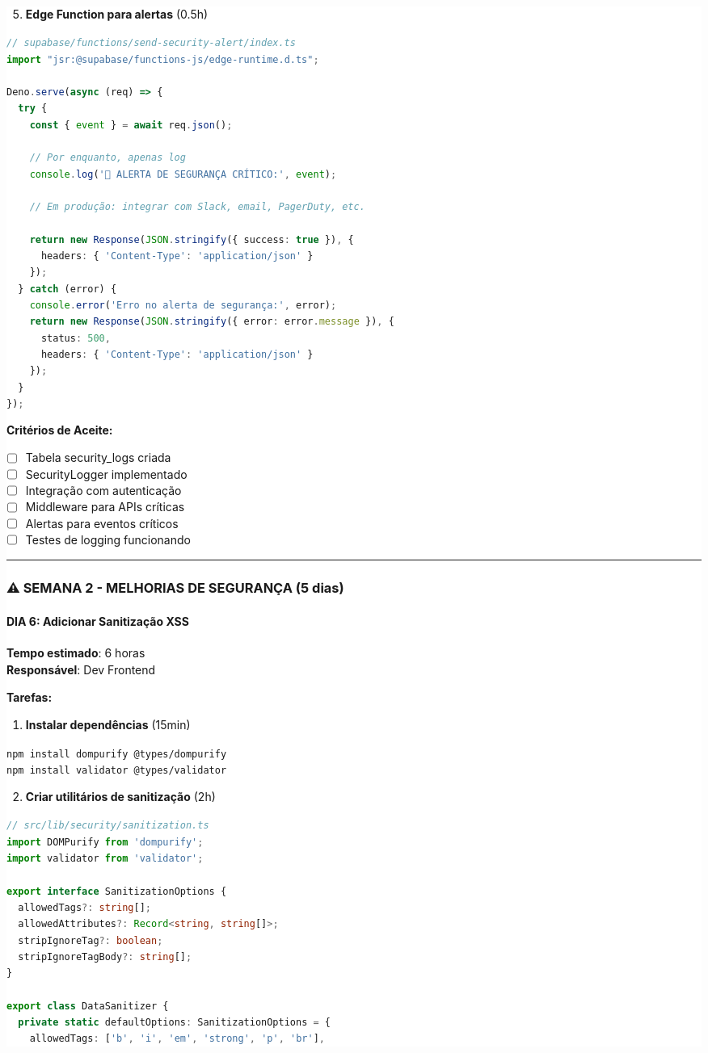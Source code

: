5. **Edge Function para alertas** (0.5h)
```typescript
// supabase/functions/send-security-alert/index.ts
import "jsr:@supabase/functions-js/edge-runtime.d.ts";

Deno.serve(async (req) => {
  try {
    const { event } = await req.json();
    
    // Por enquanto, apenas log
    console.log('🚨 ALERTA DE SEGURANÇA CRÍTICO:', event);
    
    // Em produção: integrar com Slack, email, PagerDuty, etc.
    
    return new Response(JSON.stringify({ success: true }), {
      headers: { 'Content-Type': 'application/json' }
    });
  } catch (error) {
    console.error('Erro no alerta de segurança:', error);
    return new Response(JSON.stringify({ error: error.message }), {
      status: 500,
      headers: { 'Content-Type': 'application/json' }
    });
  }
});
```

**Critérios de Aceite:**
- [ ] Tabela security_logs criada
- [ ] SecurityLogger implementado
- [ ] Integração com autenticação
- [ ] Middleware para APIs críticas
- [ ] Alertas para eventos críticos
- [ ] Testes de logging funcionando

---

### **⚠️ SEMANA 2 - MELHORIAS DE SEGURANÇA (5 dias)**

#### **DIA 6: Adicionar Sanitização XSS**
**Tempo estimado**: 6 horas  
**Responsável**: Dev Frontend  

**Tarefas:**
1. **Instalar dependências** (15min)
```bash
npm install dompurify @types/dompurify
npm install validator @types/validator
```

2. **Criar utilitários de sanitização** (2h)
```typescript
// src/lib/security/sanitization.ts
import DOMPurify from 'dompurify';
import validator from 'validator';

export interface SanitizationOptions {
  allowedTags?: string[];
  allowedAttributes?: Record<string, string[]>;
  stripIgnoreTag?: boolean;
  stripIgnoreTagBody?: string[];
}

export class DataSanitizer {
  private static defaultOptions: SanitizationOptions = {
    allowedTags: ['b', 'i', 'em', 'strong', 'p', 'br'],
```
